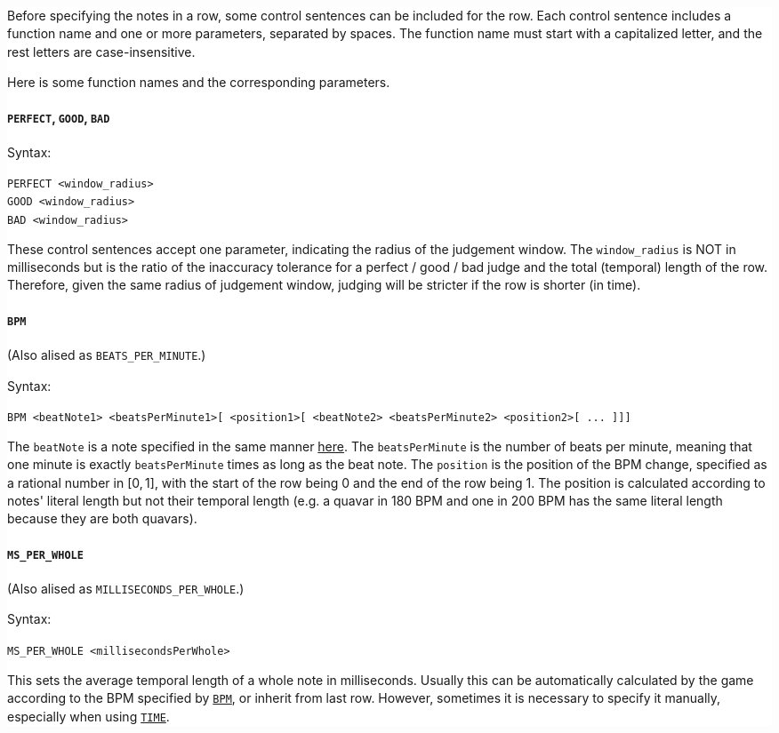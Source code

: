 Before specifying the notes in a row, some control sentences can be included for the row.
Each control sentence includes a function name and one or more parameters,
separated by spaces.
The function name must start with a capitalized letter, and the rest letters are case-insensitive.

Here is some function names and the corresponding parameters.

#### `PERFECT`, `GOOD`, `BAD`

Syntax:

```text
PERFECT <window_radius>
GOOD <window_radius>
BAD <window_radius>
```

These control sentences accept one parameter, indicating the radius of the judgement window.
The `window_radius` is NOT in milliseconds but is the ratio of the inaccuracy tolerance for a perfect / good / bad judge
and the total (temporal) length of the row.
Therefore, given the same radius of judgement window, judging will be stricter if the row is shorter (in time).

#### `BPM`

(Also alised as `BEATS_PER_MINUTE`.)

Syntax:

```text
BPM <beatNote1> <beatsPerMinute1>[ <position1>[ <beatNote2> <beatsPerMinute2> <position2>[ ... ]]]
```

The `beatNote` is a note specified in the same manner [here](#notes).
The `beatsPerMinute` is the number of beats per minute,
meaning that one minute is exactly `beatsPerMinute` times as long as the beat note.
The `position` is the position of the BPM change, specified as a rational number in $[0, 1]$,
with the start of the row being 0 and the end of the row being 1.
The position is calculated according to notes' literal length but not their temporal length
(e.g. a quavar in 180 BPM and one in 200 BPM has the same literal length because they are both quavars).

#### `MS_PER_WHOLE`

(Also alised as `MILLISECONDS_PER_WHOLE`.)

Syntax:

```text
MS_PER_WHOLE <millisecondsPerWhole>
```

This sets the average temporal length of a whole note in milliseconds.
Usually this can be automatically calculated by the game according to the BPM specified by [`BPM`](#bpm),
or inherit from last row.
However, sometimes it is necessary to specify it manually, especially when using [`TIME`](#time).
